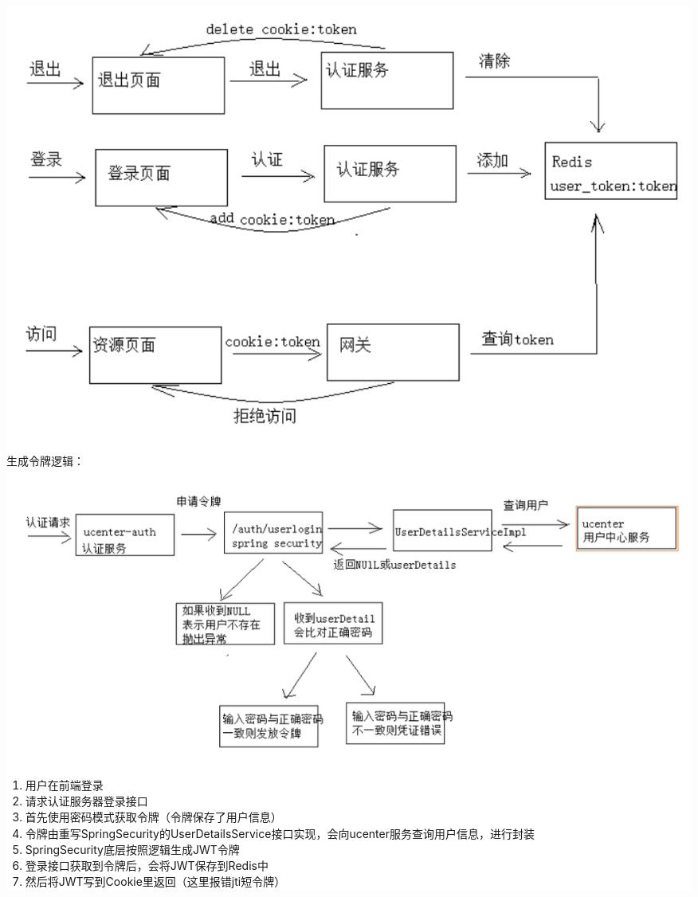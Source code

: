 ![1584351587834](../image/1584351587834.png)

生成令牌逻辑：

![1584351622260](../image/1584351622260.png)

1. 用户在前端登录
2. 请求认证服务器登录接口
3. 首先使用密码模式获取令牌（令牌保存了用户信息）
4. 令牌由重写SpringSecurity的UserDetailsService接口实现，会向ucenter服务查询用户信息，进行封装
5. SpringSecurity底层按照逻辑生成JWT令牌
6. 登录接口获取到令牌后，会将JWT保存到Redis中
7. 然后将JWT写到Cookie里返回（这里报错jti短令牌）
